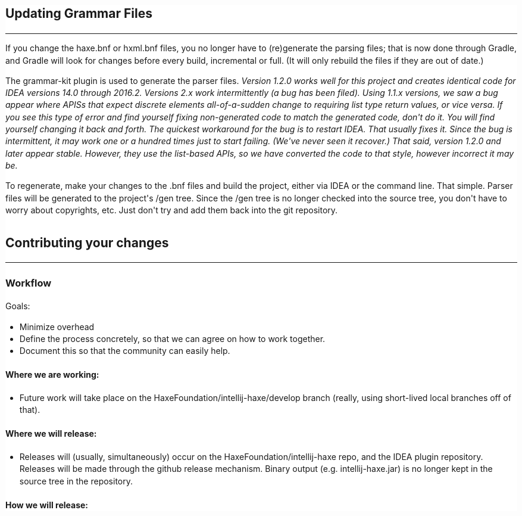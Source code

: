 ## Updating Grammar Files
______________________

If you change the haxe.bnf or hxml.bnf files, you no longer have to (re)generate
the parsing files; that is now done through Gradle, and Gradle will look for changes
before every build, incremental or full.  (It will only rebuild the
files if they are out of date.)

The grammar-kit plugin is used to generate the parser files.  *Version 1.2.0 
works well for this project and creates identical code for IDEA versions 14.0 through 2016.2.
Versions 2.x work intermittently (a bug has been filed).
Using 1.1.x versions, we saw a bug appear where APISs that expect discrete elements all-of-a-sudden change to
requiring list type return values, or vice versa.  If you see this type of error and find yourself
fixing non-generated code to match the generated code, don't do it.  You will find
yourself changing it back and forth.  The quickest workaround for the bug
is to restart IDEA.  That usually fixes it.  Since the bug is intermittent,
it may work one or a hundred times just to start failing.  (We've never seen it
recover.)  That said, version 1.2.0 and later appear stable.  However, they use
the list-based APIs, so we have converted the code to that style, however incorrect it may be.*

To regenerate, make your changes to the .bnf files and build the project, either via IDEA or
the command line.  That simple. 
Parser files will be generated to the project's /gen tree.  Since the /gen tree is no longer
checked into the source tree, you don't have to worry about copyrights, etc.  Just don't try
and add them back into the git repository.

## Contributing your changes
_________________________

### Workflow

Goals:

- Minimize overhead
- Define the process concretely, so that we can agree on how to work together.
- Document this so that the community can easily help.

#### Where we are working:

- Future work will take place on the HaxeFoundation/intellij-haxe/develop branch (really, using short-lived 
local branches off of that).

#### Where we will release:

- Releases will (usually, simultaneously) occur on the HaxeFoundation/intellij-haxe repo, 
and the IDEA plugin repository.  Releases will be made 
through the github release mechanism.  Binary output (e.g. intellij-haxe.jar) is no longer
kept in the source tree in the repository.

#### How we will release:

